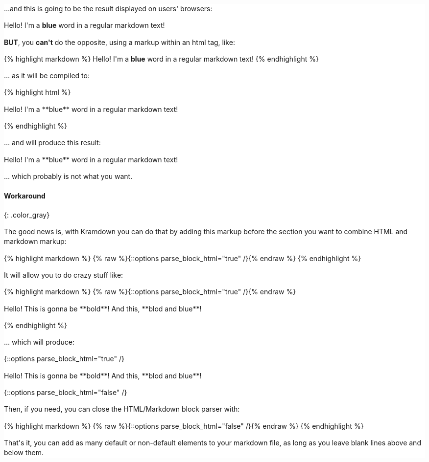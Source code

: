 ...and this is going to be the result displayed on users' browsers:

<p class="bkgblue">Hello! I'm a <strong><mkp-blue>blue</mkp-blue></strong> word in a regular markdown text!</p>

**BUT**, you **can't** do the opposite, using a markup within an html tag, like:

{% highlight markdown %}
Hello! I'm a <mkp-blue>**blue**</mkp-blue> word in a regular markdown text!
{% endhighlight %}

... as it will be compiled to:

{% highlight html %}
<p>Hello! I'm a <mkp-blue>**blue**</mkp-blue> word in a regular markdown text!</p>
{% endhighlight %}

... and will produce this result:

<p class="bkgblue">Hello! I'm a <mkp-blue>**blue**</mkp-blue> word in a regular markdown text!</p>

... which probably is not what you want.

#### Workaround
{: .color_gray}

The good news is, with Kramdown you can do that by adding this markup before the section you want to combine HTML and markdown markup:

{% highlight markdown %}
{% raw %}{::options parse_block_html="true" /}{% endraw %}
{% endhighlight %}

It will allow you to do crazy stuff like:

{% highlight markdown %}
{% raw %}{::options parse_block_html="true" /}{% endraw %}

<p class="bkgblue">Hello! This is gonna be **bold**! And this, <span class="color_blue">**blod and blue**</span>!</p>

{% endhighlight %}

... which will produce:

{::options parse_block_html="true" /}

<p class="bkgblue">Hello! This is gonna be **bold**! And this, <span class="color_blue">**blod and blue**</span>!</p>

{::options parse_block_html="false" /}

Then, if you need, you can close the HTML/Markdown block parser with:

{% highlight markdown %}
{% raw %}{::options parse_block_html="false" /}{% endraw %}
{% endhighlight %}

That's it, you can add as many default or non-default elements to your markdown file, as long as you leave blank lines above and below them.
